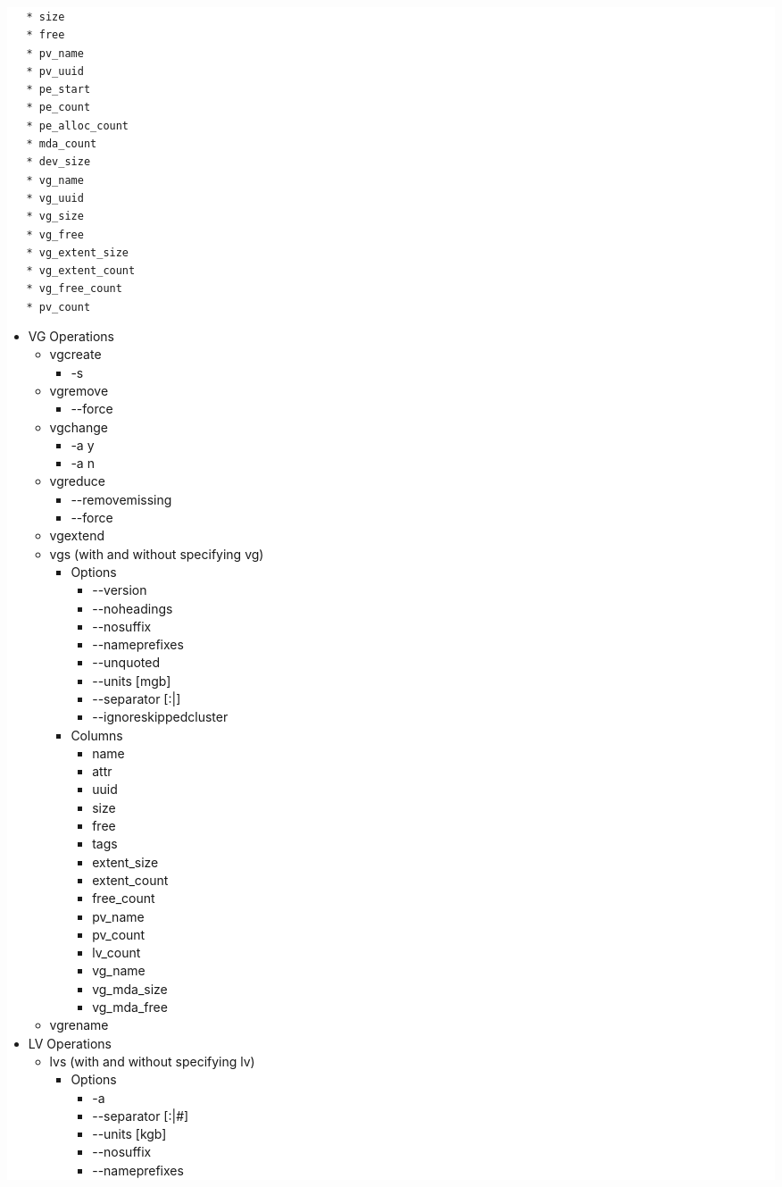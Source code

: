        * size
       * free
       * pv_name
       * pv_uuid
       * pe_start
       * pe_count
       * pe_alloc_count
       * mda_count
       * dev_size
       * vg_name
       * vg_uuid
       * vg_size
       * vg_free
       * vg_extent_size
       * vg_extent_count
       * vg_free_count
       * pv_count
 * VG Operations
   * vgcreate
     * -s
   * vgremove
     * --force
   * vgchange
     * -a y
     * -a n
   * vgreduce
     * --removemissing
     * --force
   * vgextend <vg> <pv>
   * vgs (with and without specifying vg)
     * Options
       * --version
       * --noheadings
       * --nosuffix
       * --nameprefixes
       * --unquoted 
       * --units [mgb]
       * --separator [:|]
       * --ignoreskippedcluster
     * Columns
       * name
       * attr
       * uuid
       * size
       * free
       * tags
       * extent_size
       * extent_count
       * free_count
       * pv_name
       * pv_count
       * lv_count
       * vg_name
       * vg_mda_size
       * vg_mda_free
   * vgrename
 * LV Operations
   * lvs (with and without specifying lv)
     * Options
       * -a
       * --separator [:|#]
       * --units [kgb]
       * --nosuffix
       * --nameprefixes